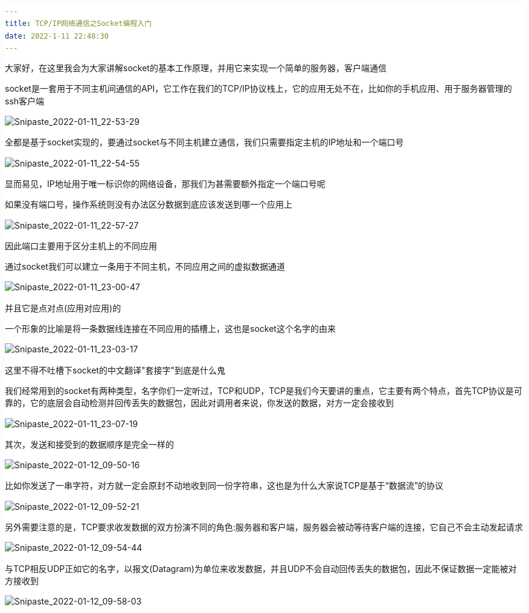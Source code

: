 ```yaml
---
title: TCP/IP网络通信之Socket编程入门
date: 2022-1-11 22:48:30
---
```


大家好，在这里我会为大家讲解socket的基本工作原理，并用它来实现一个简单的服务器，客户端通信

socket是一套用于不同主机间通信的API，它工作在我们的TCP/IP协议栈上，它的应用无处不在，比如你的手机应用、用于服务器管理的ssh客户端

![Snipaste_2022-01-11_22-53-29](https://cdn.jsdelivr.net/gh/stormwasd/image-hosting@master/20220106/Snipaste_2022-01-11_22-53-29.2bfd5buhh5hc.webp)

全都是基于socket实现的，要通过socket与不同主机建立通信，我们只需要指定主机的IP地址和一个端口号

![Snipaste_2022-01-11_22-54-55](https://cdn.jsdelivr.net/gh/stormwasd/image-hosting@master/20220106/Snipaste_2022-01-11_22-54-55.18p7ojt6zqyo.webp)

显而易见，IP地址用于唯一标识你的网络设备，那我们为甚需要额外指定一个端口号呢

如果没有端口号，操作系统则没有办法区分数据到底应该发送到哪一个应用上

![Snipaste_2022-01-11_22-57-27](https://cdn.jsdelivr.net/gh/stormwasd/image-hosting@master/20220106/Snipaste_2022-01-11_22-57-27.7d4bueurw3o0.webp)

因此端口主要用于区分主机上的不同应用

通过socket我们可以建立一条用于不同主机，不同应用之间的虚拟数据通道

![Snipaste_2022-01-11_23-00-47](https://cdn.jsdelivr.net/gh/stormwasd/image-hosting@master/20220106/Snipaste_2022-01-11_23-00-47.48fpktp2l5k0.webp)

并且它是点对点(应用对应用)的

一个形象的比喻是将一条数据线连接在不同应用的插槽上，这也是socket这个名字的由来

![Snipaste_2022-01-11_23-03-17](https://cdn.jsdelivr.net/gh/stormwasd/image-hosting@master/20220106/Snipaste_2022-01-11_23-03-17.1rqbqej8xhcw.webp)

这里不得不吐槽下socket的中文翻译"套接字"到底是什么鬼

我们经常用到的socket有两种类型，名字你们一定听过，TCP和UDP，TCP是我们今天要讲的重点，它主要有两个特点，首先TCP协议是可靠的，它的底层会自动检测并回传丢失的数据包，因此对调用者来说，你发送的数据，对方一定会接收到

![Snipaste_2022-01-11_23-07-19](https://cdn.jsdelivr.net/gh/stormwasd/image-hosting@master/20220106/Snipaste_2022-01-11_23-07-19.7jvtwc0mkf80.webp)

其次，发送和接受到的数据顺序是完全一样的

![Snipaste_2022-01-12_09-50-16](https://cdn.jsdelivr.net/gh/stormwasd/image-hosting@master/20220111/Snipaste_2022-01-12_09-50-16.4y27wtj5op80.webp)

比如你发送了一串字符，对方就一定会原封不动地收到同一份字符串，这也是为什么大家说TCP是基于“数据流”的协议

![Snipaste_2022-01-12_09-52-21](https://cdn.jsdelivr.net/gh/stormwasd/image-hosting@master/20220111/Snipaste_2022-01-12_09-52-21.534a2i9o3es0.webp)

另外需要注意的是，TCP要求收发数据的双方扮演不同的角色:服务器和客户端，服务器会被动等待客户端的连接，它自己不会主动发起请求

![Snipaste_2022-01-12_09-54-44](https://cdn.jsdelivr.net/gh/stormwasd/image-hosting@master/20220111/Snipaste_2022-01-12_09-54-44.3siqy0r782s0.webp)

与TCP相反UDP正如它的名字，以报文(Datagram)为单位来收发数据，并且UDP不会自动回传丢失的数据包，因此不保证数据一定能被对方接收到

![Snipaste_2022-01-12_09-58-03](https://cdn.jsdelivr.net/gh/stormwasd/image-hosting@master/20220111/Snipaste_2022-01-12_09-58-03.48taqwynis20.webp)
